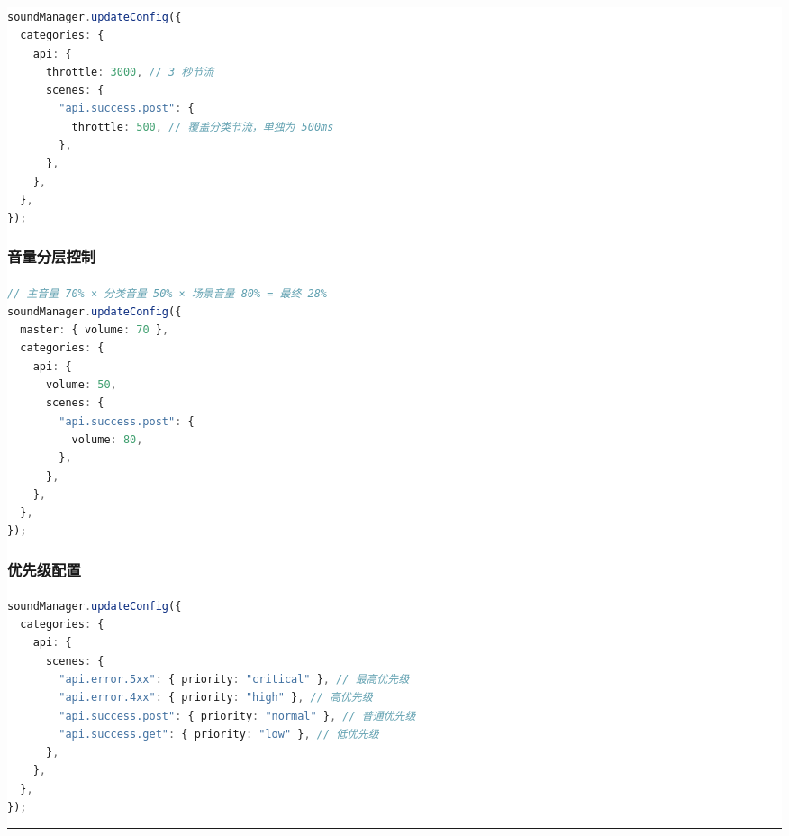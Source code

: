 ```typescript
soundManager.updateConfig({
  categories: {
    api: {
      throttle: 3000, // 3 秒节流
      scenes: {
        "api.success.post": {
          throttle: 500, // 覆盖分类节流，单独为 500ms
        },
      },
    },
  },
});
```

### 音量分层控制

```typescript
// 主音量 70% × 分类音量 50% × 场景音量 80% = 最终 28%
soundManager.updateConfig({
  master: { volume: 70 },
  categories: {
    api: {
      volume: 50,
      scenes: {
        "api.success.post": {
          volume: 80,
        },
      },
    },
  },
});
```

### 优先级配置

```typescript
soundManager.updateConfig({
  categories: {
    api: {
      scenes: {
        "api.error.5xx": { priority: "critical" }, // 最高优先级
        "api.error.4xx": { priority: "high" }, // 高优先级
        "api.success.post": { priority: "normal" }, // 普通优先级
        "api.success.get": { priority: "low" }, // 低优先级
      },
    },
  },
});
```

---
